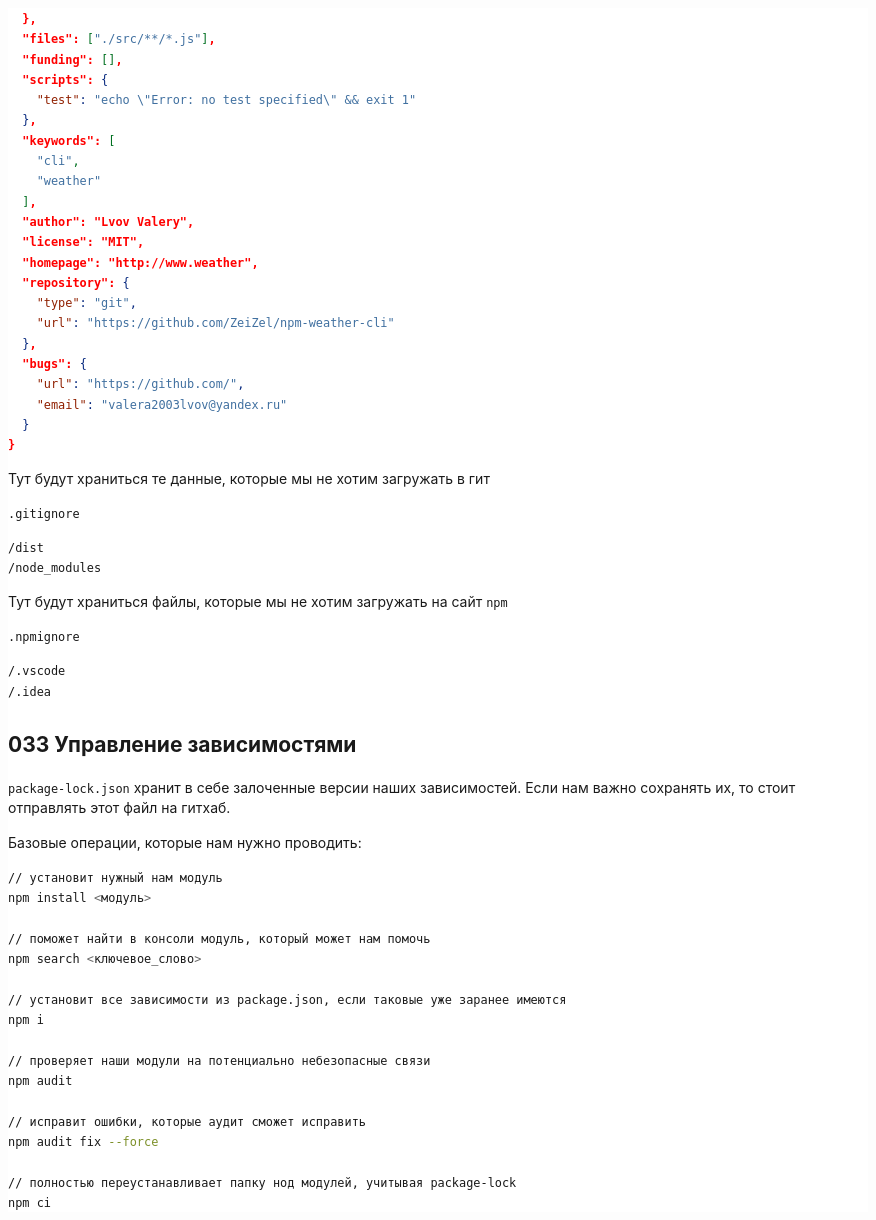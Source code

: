 ```JSON
  },
  "files": ["./src/**/*.js"],
  "funding": [],
  "scripts": {
    "test": "echo \"Error: no test specified\" && exit 1"
  },
  "keywords": [
    "cli",
    "weather"
  ],
  "author": "Lvov Valery",
  "license": "MIT",
  "homepage": "http://www.weather",
  "repository": {
    "type": "git",
    "url": "https://github.com/ZeiZel/npm-weather-cli"
  },
  "bugs": {
    "url": "https://github.com/",
    "email": "valera2003lvov@yandex.ru"
  }
}
```

Тут будут храниться те данные, которые мы не хотим загружать в гит

`.gitignore`
```md
/dist
/node_modules
```

Тут будут храниться файлы, которые мы не хотим загружать на сайт `npm`

`.npmignore`
```md
/.vscode
/.idea
```

## 033 Управление зависимостями

`package-lock.json` хранит в себе залоченные версии наших зависимостей. Если нам важно сохранять их, то стоит отправлять этот файл на гитхаб.

Базовые операции, которые нам нужно проводить:

```bash
// установит нужный нам модуль
npm install <модуль>

// поможет найти в консоли модуль, который может нам помочь
npm search <ключевое_слово>

// установит все зависимости из package.json, если таковые уже заранее имеются
npm i

// проверяет наши модули на потенциально небезопасные связи
npm audit

// исправит ошибки, которые аудит сможет исправить
npm audit fix --force

// полностью переустанавливает папку нод модулей, учитывая package-lock
npm ci

```